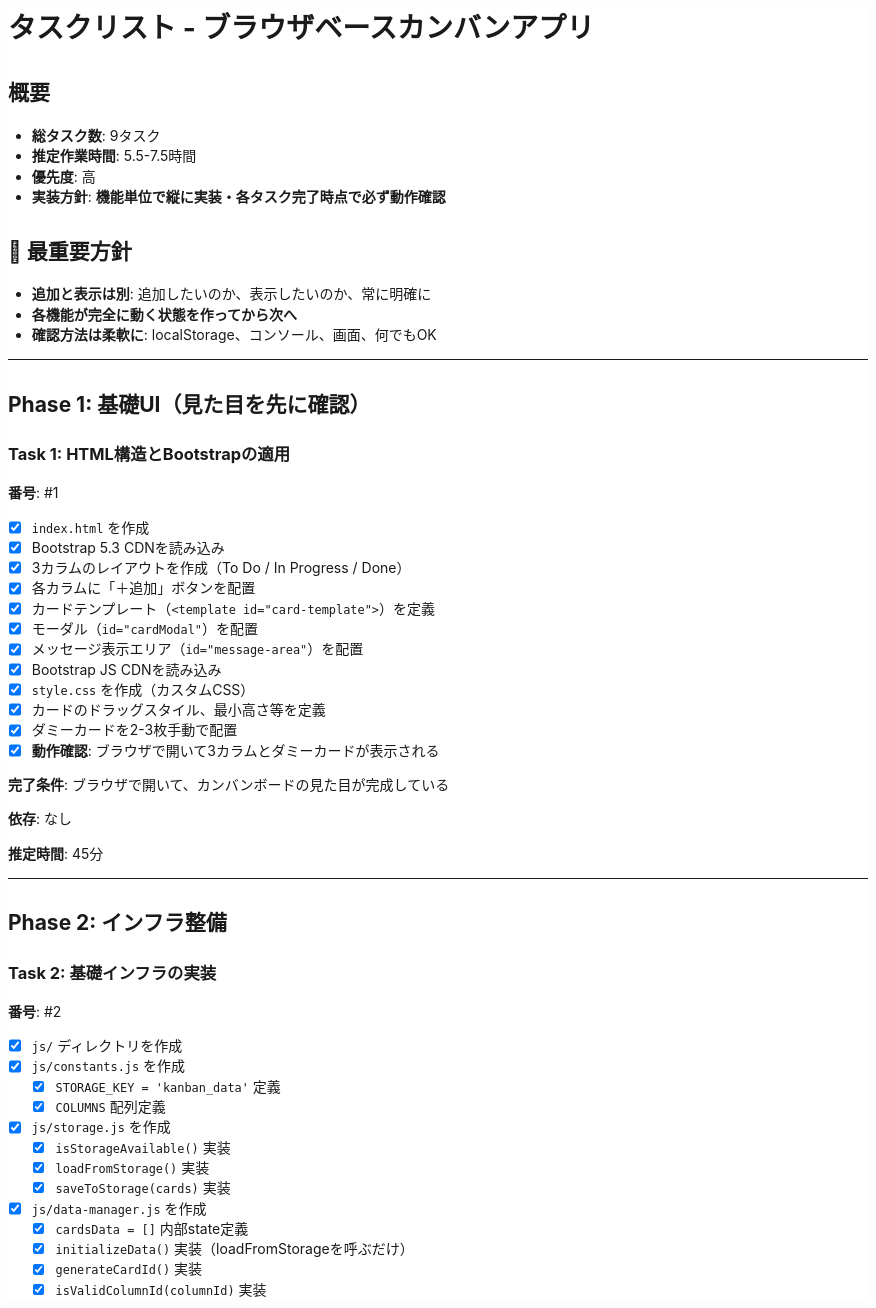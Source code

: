 # タスクリスト - ブラウザベースカンバンアプリ

## 概要

- **総タスク数**: 9タスク
- **推定作業時間**: 5.5-7.5時間
- **優先度**: 高
- **実装方針**: **機能単位で縦に実装・各タスク完了時点で必ず動作確認**

## 🚨 最重要方針

- **追加と表示は別**: 追加したいのか、表示したいのか、常に明確に
- **各機能が完全に動く状態を作ってから次へ**
- **確認方法は柔軟に**: localStorage、コンソール、画面、何でもOK

---

## Phase 1: 基礎UI（見た目を先に確認）

### Task 1: HTML構造とBootstrapの適用

**番号**: #1

- [x] `index.html` を作成
- [x] Bootstrap 5.3 CDNを読み込み
- [x] 3カラムのレイアウトを作成（To Do / In Progress / Done）
- [x] 各カラムに「＋追加」ボタンを配置
- [x] カードテンプレート（`<template id="card-template">`）を定義
- [x] モーダル（`id="cardModal"`）を配置
- [x] メッセージ表示エリア（`id="message-area"`）を配置
- [x] Bootstrap JS CDNを読み込み
- [x] `style.css` を作成（カスタムCSS）
- [x] カードのドラッグスタイル、最小高さ等を定義
- [x] ダミーカードを2-3枚手動で配置
- [x] **動作確認**: ブラウザで開いて3カラムとダミーカードが表示される

**完了条件**: ブラウザで開いて、カンバンボードの見た目が完成している

**依存**: なし

**推定時間**: 45分

---

## Phase 2: インフラ整備

### Task 2: 基礎インフラの実装

**番号**: #2

- [x] `js/` ディレクトリを作成
- [x] `js/constants.js` を作成
  - [x] `STORAGE_KEY = 'kanban_data'` 定義
  - [x] `COLUMNS` 配列定義
- [x] `js/storage.js` を作成
  - [x] `isStorageAvailable()` 実装
  - [x] `loadFromStorage()` 実装
  - [x] `saveToStorage(cards)` 実装
- [x] `js/data-manager.js` を作成
  - [x] `cardsData = []` 内部state定義
  - [x] `initializeData()` 実装（loadFromStorageを呼ぶだけ）
  - [x] `generateCardId()` 実装
  - [x] `isValidColumnId(columnId)` 実装